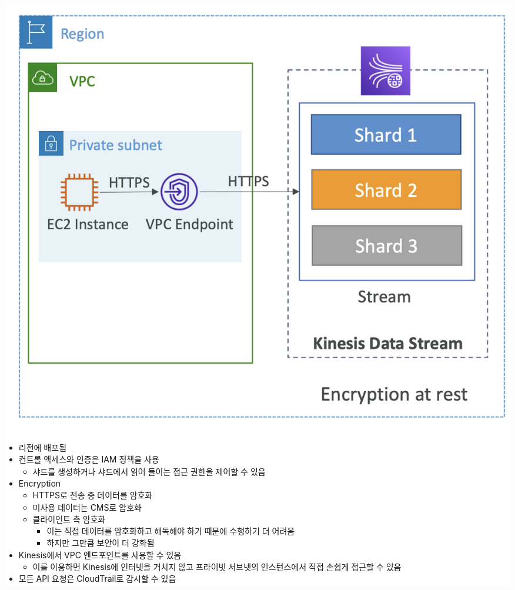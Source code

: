![kns](https://github.com/seungwonbased/TIL/blob/main/AWS/assets/kns2.png)

- 리전에 배포됨
- 컨트롤 액세스와 인증은 IAM 정책을 사용
	- 샤드를 생성하거나 샤드에서 읽어 들이는 접근 권한을 제어할 수 있음
- Encryption
	- HTTPS로 전송 중 데이터를 암호화
	- 미사용 데이터는 CMS로 암호화
	- 클라이언트 측 암호화
		- 이는 직접 데이터를 암호화하고 해독해야 하기 때문에 수행하기 더 어려움
		- 하지만 그만큼 보안이 더 강화됨
- Kinesis에서 VPC 엔드포인트를 사용할 수 있음
	- 이를 이용하면 Kinesis에 인터넷을 거치지 않고 프라이빗 서브넷의 인스턴스에서 직접 손쉽게 접근할 수 있음
- 모든 API 요청은 CloudTrail로 감시할 수 있음
